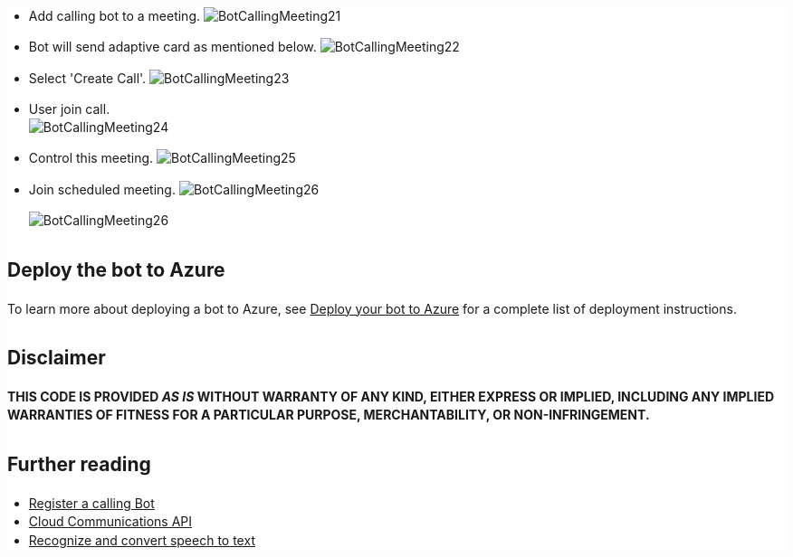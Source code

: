 - Add calling bot to a meeting.
  ![BotCallingMeeting21 ](Images/21.install-in-meet.png)

- Bot will send adaptive card as mentioned below.
  ![BotCallingMeeting22 ](Images/22.add-bot-to-meet.png)

- Select 'Create Call'.
  ![BotCallingMeeting23 ](Images/23.adaptivecard-frombot.png)

- User join call.  
  ![BotCallingMeeting24 ](Images/24.create-call.png)

- Control this meeting.
  ![BotCallingMeeting25 ](Images/25.user-join-call.png)

- Join scheduled meeting.
  ![BotCallingMeeting26 ](Images/26.control-meet.png)

   ![BotCallingMeeting26 ](Images/27.join-meet.png)

## Deploy the bot to Azure

To learn more about deploying a bot to Azure, see [Deploy your bot to Azure](https://aka.ms/azuredeployment) for a complete list of deployment instructions.

## Disclaimer

**THIS CODE IS PROVIDED _AS IS_ WITHOUT WARRANTY OF ANY KIND, EITHER EXPRESS OR IMPLIED, INCLUDING ANY IMPLIED WARRANTIES OF FITNESS FOR A PARTICULAR PURPOSE, MERCHANTABILITY, OR NON-INFRINGEMENT.**

## Further reading

- [Register a calling Bot](https://docs.microsoft.com/en-us/microsoftteams/platform/bots/calls-and-meetings/registering-calling-bot#create-new-bot-or-add-calling-capabilities)
- [Cloud Communications API](https://docs.microsoft.com/en-us/graph/api/resources/call?view=graph-rest-1.0)
- [Recognize and convert speech to text](https://learn.microsoft.com/en-us/azure/cognitive-services/speech-service/get-started-speech-to-text?pivots=programming-language-csharp&tabs=windows%2Cterminal)
